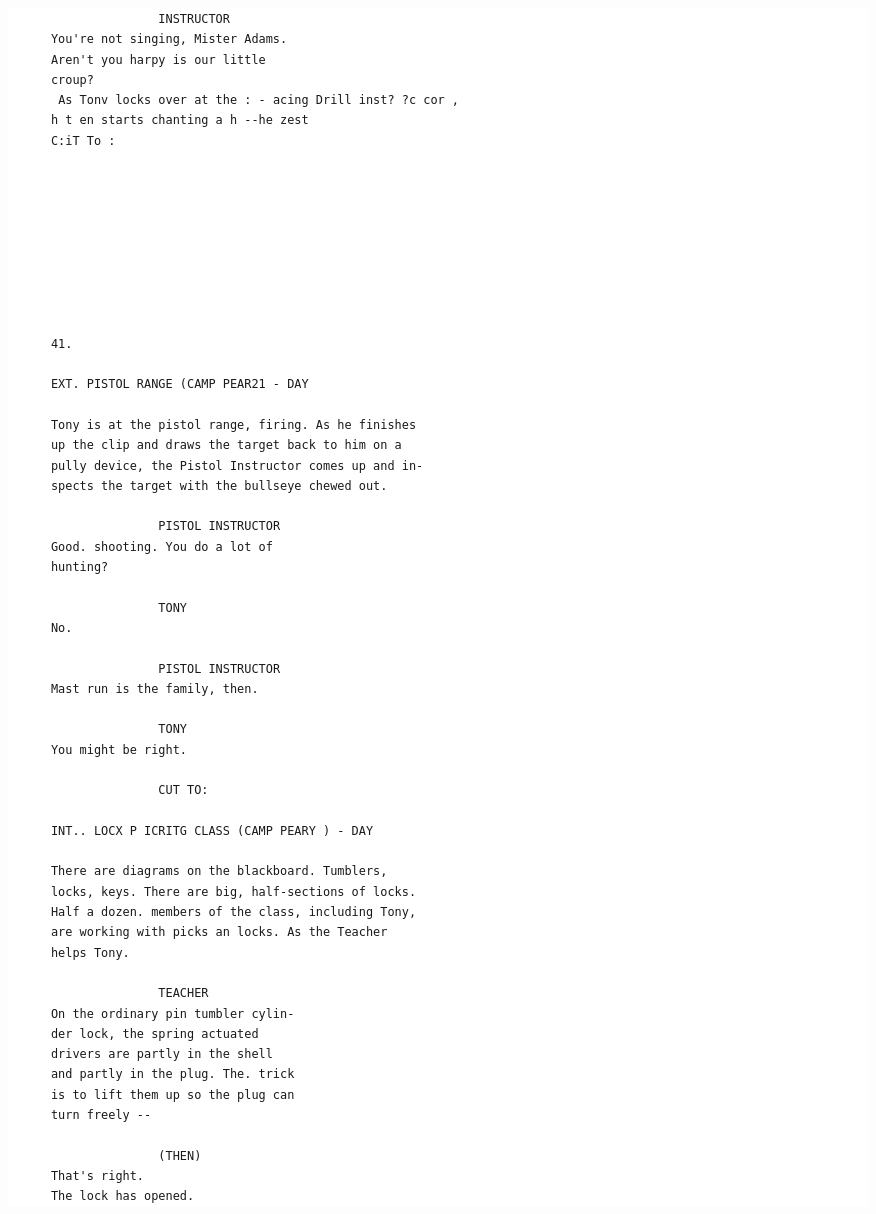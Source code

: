                          INSTRUCTOR
          You're not singing, Mister Adams.
          Aren't you harpy is our little
          croup?
           As Tonv locks over at the : - acing Drill inst? ?c cor ,
          h t en starts chanting a h --he zest
          C:iT To :

                         

                         

                         

                         

          41.

          EXT. PISTOL RANGE (CAMP PEAR21 - DAY

          Tony is at the pistol range, firing. As he finishes
          up the clip and draws the target back to him on a
          pully device, the Pistol Instructor comes up and in-
          spects the target with the bullseye chewed out.

                         PISTOL INSTRUCTOR
          Good. shooting. You do a lot of
          hunting?

                         TONY
          No.

                         PISTOL INSTRUCTOR
          Mast run is the family, then.

                         TONY
          You might be right.

                         CUT TO:

          INT.. LOCX P ICRITG CLASS (CAMP PEARY ) - DAY

          There are diagrams on the blackboard. Tumblers,
          locks, keys. There are big, half-sections of locks.
          Half a dozen. members of the class, including Tony,
          are working with picks an locks. As the Teacher
          helps Tony.

                         TEACHER
          On the ordinary pin tumbler cylin-
          der lock, the spring actuated
          drivers are partly in the shell
          and partly in the plug. The. trick
          is to lift them up so the plug can
          turn freely --

                         (THEN)
          That's right.
          The lock has opened.
